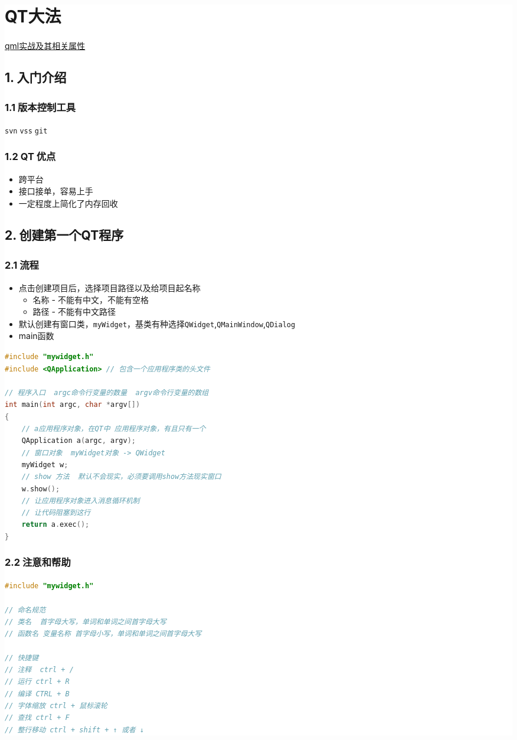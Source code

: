 # QT大法

[qml实战及其相关属性](/projectPractice/cppProject/QML/)

<iframe-component src="../../../src/pdf/program/c++/Qt.pdf"></iframe-component>

## 1. 入门介绍

### 1.1 版本控制工具

`svn` `vss` `git`

### 1.2 QT 优点

+ 跨平台
+ 接口接单，容易上手
+ 一定程度上简化了内存回收

## 2. 创建第一个QT程序

### 2.1 流程

+ 点击创建项目后，选择项目路径以及给项目起名称
  + 名称 - 不能有中文，不能有空格
  + 路径 - 不能有中文路径
+ 默认创建有窗口类，`myWidget`，基类有种选择`QWidget`,`QMainWindow`,`QDialog`
+ main函数

```C++
#include "mywidget.h"
#include <QApplication> // 包含一个应用程序类的头文件

// 程序入口  argc命令行变量的数量  argv命令行变量的数组
int main(int argc, char *argv[])
{
    // a应用程序对象，在QT中 应用程序对象，有且只有一个
    QApplication a(argc, argv);
    // 窗口对象  myWidget对象 -> QWidget
    myWidget w;
    // show 方法  默认不会现实，必须要调用show方法现实窗口
    w.show();
    // 让应用程序对象进入消息循环机制
    // 让代码阻塞到这行
    return a.exec();
}
```

### 2.2 注意和帮助

```c++
#include "mywidget.h"

// 命名规范
// 类名  首字母大写，单词和单词之间首字母大写
// 函数名 变量名称 首字母小写，单词和单词之间首字母大写

// 快捷键
// 注释  ctrl + /
// 运行 ctrl + R
// 编译 CTRL + B
// 字体缩放 ctrl + 鼠标滚轮
// 查找 ctrl + F
// 整行移动 ctrl + shift + ↑ 或者 ↓
```